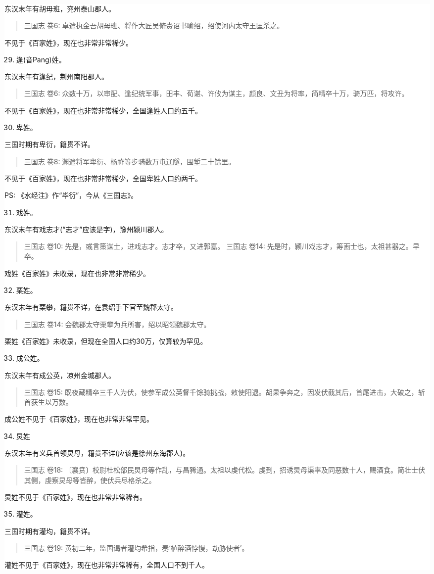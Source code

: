 东汉末年有胡毋班，兖州泰山郡人。

> 三国志 卷6: 卓遣执金吾胡母班、将作大匠吴脩赍诏书喻绍，绍使河内太守王匡杀之。

不见于《百家姓》，现在也非常非常稀少。

29) 逢(音Pang)姓。

东汉末年有逢纪，荆州南阳郡人。

> 三国志 卷6: 众数十万，以审配、逢纪统军事，田丰、荀谌、许攸为谋主，颜良、文丑为将率，简精卒十万，骑万匹，将攻许。

不见于《百家姓》，现在也非常非常稀少，全国逢姓人口约五千。

30) 卑姓。

三国时期有卑衍，籍贯不详。

> 三国志 卷8: 渊遣将军卑衍、杨祚等步骑数万屯辽隧，围堑二十馀里。

不见于《百家姓》，现在也非常非常稀少，全国卑姓人口约两千。

PS: 《水经注》作“毕衍”，今从《三国志》。

31) 戏姓。

东汉末年有戏志才(“志才”应该是字)，豫州颍川郡人。

> 三国志 卷10: 先是，彧言策谋士，进戏志才。志才卒，又进郭嘉。
> 三国志 卷14: 先是时，颍川戏志才，筹画士也，太祖甚器之。早卒。

戏姓《百家姓》未收录，现在也非常非常稀少。

32) 栗姓。

东汉末年有栗攀，籍贯不详，在袁绍手下官至魏郡太守。

> 三国志 卷14: 会魏郡太守栗攀为兵所害，绍以昭领魏郡太守。

栗姓《百家姓》未收录，但现在全国人口约30万，仅算较为罕见。

33) 成公姓。

东汉末年有成公英，凉州金城郡人。

> 三国志 卷15: 既夜藏精卒三千人为伏，使参军成公英督千馀骑挑战，敕使阳退。胡果争奔之，因发伏截其后，首尾进击，大破之，斩首获生以万数。

成公姓不见于《百家姓》，现在也非常非常罕见。

34) 炅姓

东汉末年有义兵首领炅母，籍贯不详(应该是徐州东海郡人)。

> 三国志 卷18: 〔襄贲〕校尉杜松部民炅母等作乱，与昌豨通。太祖以虔代松。虔到，招诱炅母渠率及同恶数十人，赐酒食。简壮士伏其侧，虔察炅母等皆醉，使伏兵尽格杀之。

炅姓不见于《百家姓》，现在也非常非常稀有。

35) 灌姓。

三国时期有灌均，籍贯不详。

> 三国志 卷19: 黄初二年，监国谒者灌均希指，奏‘植醉酒悖慢，劫胁使者’。

灌姓不见于《百家姓》，现在也非常非常稀有，全国人口不到千人。
